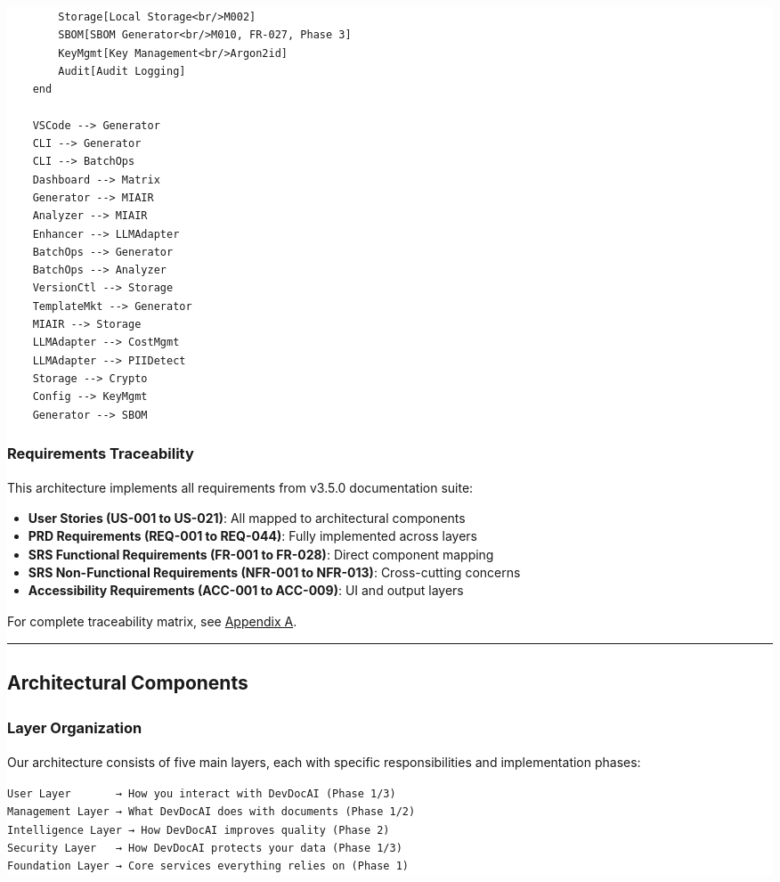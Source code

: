 ```mermaid
        Storage[Local Storage<br/>M002]
        SBOM[SBOM Generator<br/>M010, FR-027, Phase 3]
        KeyMgmt[Key Management<br/>Argon2id]
        Audit[Audit Logging]
    end
    
    VSCode --> Generator
    CLI --> Generator
    CLI --> BatchOps
    Dashboard --> Matrix
    Generator --> MIAIR
    Analyzer --> MIAIR
    Enhancer --> LLMAdapter
    BatchOps --> Generator
    BatchOps --> Analyzer
    VersionCtl --> Storage
    TemplateMkt --> Generator
    MIAIR --> Storage
    LLMAdapter --> CostMgmt
    LLMAdapter --> PIIDetect
    Storage --> Crypto
    Config --> KeyMgmt
    Generator --> SBOM
```

### Requirements Traceability

This architecture implements all requirements from v3.5.0 documentation suite:

- **User Stories (US-001 to US-021)**: All mapped to architectural components
- **PRD Requirements (REQ-001 to REQ-044)**: Fully implemented across layers
- **SRS Functional Requirements (FR-001 to FR-028)**: Direct component mapping
- **SRS Non-Functional Requirements (NFR-001 to NFR-013)**: Cross-cutting concerns
- **Accessibility Requirements (ACC-001 to ACC-009)**: UI and output layers

For complete traceability matrix, see [Appendix A](#appendix-a-requirements-traceability-matrix).

---

## Architectural Components

### Layer Organization

Our architecture consists of five main layers, each with specific responsibilities and implementation phases:

```
User Layer       → How you interact with DevDocAI (Phase 1/3)
Management Layer → What DevDocAI does with documents (Phase 1/2)
Intelligence Layer → How DevDocAI improves quality (Phase 2)
Security Layer   → How DevDocAI protects your data (Phase 1/3)
Foundation Layer → Core services everything relies on (Phase 1)
```

